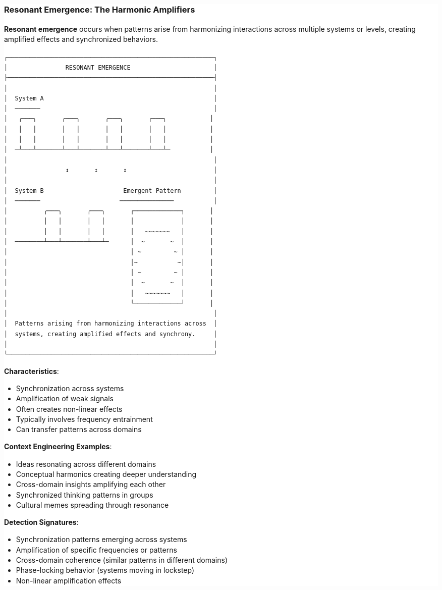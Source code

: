 ### Resonant Emergence: The Harmonic Amplifiers

**Resonant emergence** occurs when patterns arise from harmonizing interactions across multiple systems or levels, creating amplified effects and synchronized behaviors.

```
┌─────────────────────────────────────────────────────────┐
│                RESONANT EMERGENCE                       │
├─────────────────────────────────────────────────────────┤
│                                                         │
│  System A                                               │
│  ───────                                                │
│   ╭───╮       ╭───╮       ╭───╮       ╭───╮            │
│   │   │       │   │       │   │       │   │            │
│   │   │       │   │       │   │       │   │            │
│  ─┴───┴───────┴───┴───────┴───┴───────┴───┴─           │
│                                                         │
│                ↕       ↕       ↕                        │
│                                                         │
│  System B                      Emergent Pattern         │
│  ───────                      ───────────────           │
│          ╭───╮       ╭───╮       ┌─────────────┐       │
│          │   │       │   │       │             │       │
│          │   │       │   │       │   ~~~~~~~   │       │
│  ────────┴───┴───────┴───┴─      │  ~       ~  │       │
│                                  │ ~         ~ │       │
│                                  │~           ~│       │
│                                  │ ~         ~ │       │
│                                  │  ~       ~  │       │
│                                  │   ~~~~~~~   │       │
│                                  └─────────────┘       │
│                                                         │
│  Patterns arising from harmonizing interactions across  │
│  systems, creating amplified effects and synchrony.     │
│                                                         │
└─────────────────────────────────────────────────────────┘
```

**Characteristics**:
- Synchronization across systems
- Amplification of weak signals
- Often creates non-linear effects
- Typically involves frequency entrainment
- Can transfer patterns across domains

**Context Engineering Examples**:
- Ideas resonating across different domains
- Conceptual harmonics creating deeper understanding
- Cross-domain insights amplifying each other
- Synchronized thinking patterns in groups
- Cultural memes spreading through resonance

**Detection Signatures**:
- Synchronization patterns emerging across systems
- Amplification of specific frequencies or patterns
- Cross-domain coherence (similar patterns in different domains)
- Phase-locking behavior (systems moving in lockstep)
- Non-linear amplification effects
